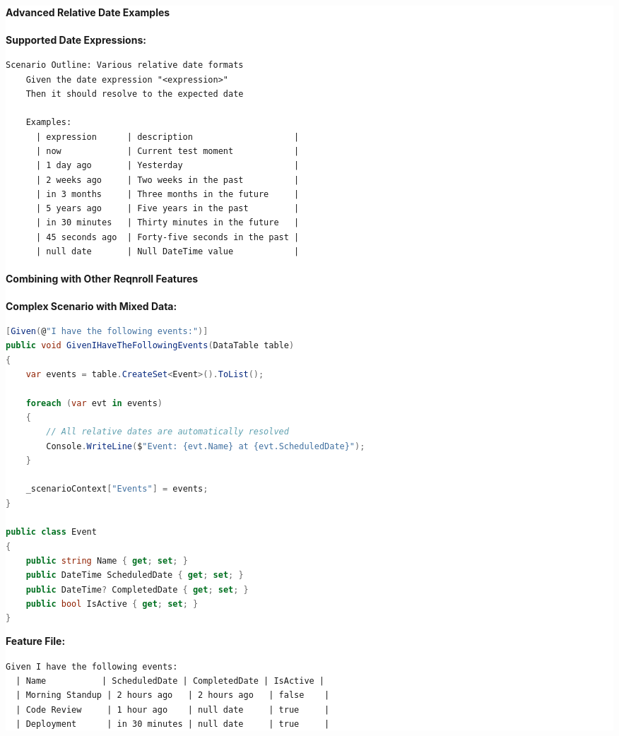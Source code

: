 
#### Advanced Relative Date Examples

**Supported Date Expressions:**
```gherkin
Scenario Outline: Various relative date formats
    Given the date expression "<expression>" 
    Then it should resolve to the expected date

    Examples:
      | expression      | description                    |
      | now             | Current test moment            |
      | 1 day ago       | Yesterday                      |
      | 2 weeks ago     | Two weeks in the past          |
      | in 3 months     | Three months in the future     |
      | 5 years ago     | Five years in the past         |
      | in 30 minutes   | Thirty minutes in the future   |
      | 45 seconds ago  | Forty-five seconds in the past |
      | null date       | Null DateTime value            |
```

#### Combining with Other Reqnroll Features

**Complex Scenario with Mixed Data:**
```csharp
[Given(@"I have the following events:")]
public void GivenIHaveTheFollowingEvents(DataTable table)
{
    var events = table.CreateSet<Event>().ToList();
    
    foreach (var evt in events)
    {
        // All relative dates are automatically resolved
        Console.WriteLine($"Event: {evt.Name} at {evt.ScheduledDate}");
    }
    
    _scenarioContext["Events"] = events;
}

public class Event
{
    public string Name { get; set; }
    public DateTime ScheduledDate { get; set; }
    public DateTime? CompletedDate { get; set; }
    public bool IsActive { get; set; }
}
```

**Feature File:**
```gherkin
Given I have the following events:
  | Name           | ScheduledDate | CompletedDate | IsActive |
  | Morning Standup | 2 hours ago   | 2 hours ago   | false    |
  | Code Review     | 1 hour ago    | null date     | true     |
  | Deployment      | in 30 minutes | null date     | true     |
```
